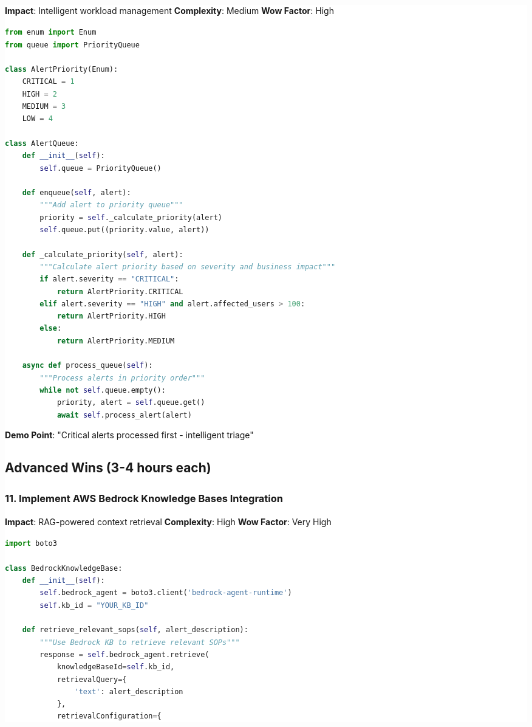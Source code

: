 **Impact**: Intelligent workload management
**Complexity**: Medium
**Wow Factor**: High

```python
from enum import Enum
from queue import PriorityQueue

class AlertPriority(Enum):
    CRITICAL = 1
    HIGH = 2
    MEDIUM = 3
    LOW = 4

class AlertQueue:
    def __init__(self):
        self.queue = PriorityQueue()

    def enqueue(self, alert):
        """Add alert to priority queue"""
        priority = self._calculate_priority(alert)
        self.queue.put((priority.value, alert))

    def _calculate_priority(self, alert):
        """Calculate alert priority based on severity and business impact"""
        if alert.severity == "CRITICAL":
            return AlertPriority.CRITICAL
        elif alert.severity == "HIGH" and alert.affected_users > 100:
            return AlertPriority.HIGH
        else:
            return AlertPriority.MEDIUM

    async def process_queue(self):
        """Process alerts in priority order"""
        while not self.queue.empty():
            priority, alert = self.queue.get()
            await self.process_alert(alert)
```

**Demo Point**: "Critical alerts processed first - intelligent triage"

## Advanced Wins (3-4 hours each)

### 11. Implement AWS Bedrock Knowledge Bases Integration

**Impact**: RAG-powered context retrieval
**Complexity**: High
**Wow Factor**: Very High

```python
import boto3

class BedrockKnowledgeBase:
    def __init__(self):
        self.bedrock_agent = boto3.client('bedrock-agent-runtime')
        self.kb_id = "YOUR_KB_ID"

    def retrieve_relevant_sops(self, alert_description):
        """Use Bedrock KB to retrieve relevant SOPs"""
        response = self.bedrock_agent.retrieve(
            knowledgeBaseId=self.kb_id,
            retrievalQuery={
                'text': alert_description
            },
            retrievalConfiguration={
```